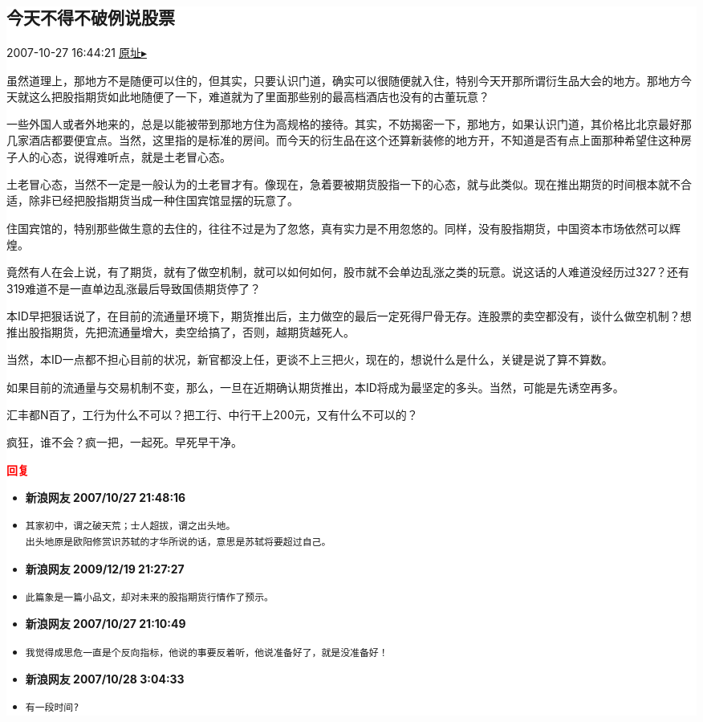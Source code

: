 ## 今天不得不破例说股票
2007-10-27 16:44:21
[原址▸](http://www.fxgan.com/chan_time/2007_07_12/768.htm)



 虽然道理上，那地方不是随便可以住的，但其实，只要认识门道，确实可以很随便就入住，特别今天开那所谓衍生品大会的地方。那地方今天就这么把股指期货如此地随便了一下，难道就为了里面那些别的最高档酒店也没有的古董玩意？


 


 一些外国人或者外地来的，总是以能被带到那地方住为高规格的接待。其实，不妨揭密一下，那地方，如果认识门道，其价格比北京最好那几家酒店都要便宜点。当然，这里指的是标准的房间。而今天的衍生品在这个还算新装修的地方开，不知道是否有点上面那种希望住这种房子人的心态，说得难听点，就是土老冒心态。


 


 土老冒心态，当然不一定是一般认为的土老冒才有。像现在，急着要被期货股指一下的心态，就与此类似。现在推出期货的时间根本就不合适，除非已经把股指期货当成一种住国宾馆显摆的玩意了。


 


 住国宾馆的，特别那些做生意的去住的，往往不过是为了忽悠，真有实力是不用忽悠的。同样，没有股指期货，中国资本市场依然可以辉煌。


 


 竟然有人在会上说，有了期货，就有了做空机制，就可以如何如何，股市就不会单边乱涨之类的玩意。说这话的人难道没经历过327？还有319难道不是一直单边乱涨最后导致国债期货停了？


 


 本ID早把狠话说了，在目前的流通量环境下，期货推出后，主力做空的最后一定死得尸骨无存。连股票的卖空都没有，谈什么做空机制？想推出股指期货，先把流通量增大，卖空给搞了，否则，越期货越死人。


 


 当然，本ID一点都不担心目前的状况，新官都没上任，更谈不上三把火，现在的，想说什么是什么，关键是说了算不算数。


 


 如果目前的流通量与交易机制不变，那么，一旦在近期确认期货推出，本ID将成为最坚定的多头。当然，可能是先诱空再多。


 


 汇丰都N百了，工行为什么不可以？把工行、中行干上200元，又有什么不可以的？


 


 疯狂，谁不会？疯一把，一起死。早死早干净。





<font color='red'>**回复**</font>


- **新浪网友 2007/10/27 21:48:16**
- ```
  其家初中，谓之破天荒；士人超拔，谓之出头地。
  出头地原是欧阳修赏识苏轼的才华所说的话，意思是苏轼将要超过自己。
  ```
- **新浪网友 2009/12/19 21:27:27**
- ```
  此篇象是一篇小品文，却对未来的股指期货行情作了预示。
  ```
- **新浪网友 2007/10/27 21:10:49**
- ```
  我觉得成思危一直是个反向指标，他说的事要反着听，他说准备好了，就是没准备好！
  ```
- **新浪网友 2007/10/28 3:04:33**
- ```
  有一段时间?
  ```
